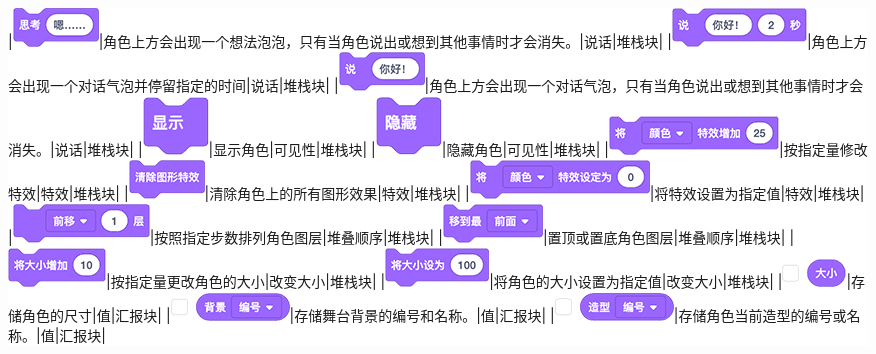 |![外观块](./images/blocks/looks/looks-think.png)|角色上方会出现一个想法泡泡，只有当角色说出或想到其他事情时才会消失。|说话|堆栈块|
|![外观块](./images/blocks/looks/looks-say-delay.png)|角色上方会出现一个对话气泡并停留指定的时间|说话|堆栈块|
|![外观块](./images/blocks/looks/looks-say.png)|角色上方会出现一个对话气泡，只有当角色说出或想到其他事情时才会消失。|说话|堆栈块|
|![外观块](./images/blocks/looks/looks-display-show.png)|显示角色|可见性|堆栈块|
|![外观块](./images/blocks/looks/looks-display-hide.png)|隐藏角色|可见性|堆栈块|
|![外观块](./images/blocks/looks/looks-effect-change-by.png)|按指定量修改特效|特效|堆栈块|
|![外观块](./images/blocks/looks/looks-effect-clear.png)|清除角色上的所有图形效果|特效|堆栈块|
|![外观块](./images/blocks/looks/looks-effect-set-to.png)|将特效设置为指定值|特效|堆栈块|
|![外观块](./images/blocks/looks/looks-layer-arrange-forwards.png)|按照指定步数排列角色图层|堆叠顺序|堆栈块|
|![外观块](./images/blocks/looks/looks-layer-arrange-front.png)|置顶或置底角色图层|堆叠顺序|堆栈块|
|![外观块](./images/blocks/looks/looks-size-change-by.png)|按指定量更改角色的大小|改变大小|堆栈块|
|![外观块](./images/blocks/looks/looks-size-set-to.png)|将角色的大小设置为指定值|改变大小|堆栈块|
|![外观块](./images/blocks/looks/looks-size.png)|存储角色的尺寸|值|汇报块|
|![外观块](./images/blocks/looks/looks-backdrop-number.png)|存储舞台背景的编号和名称。|值|汇报块|
|![外观块](./images/blocks/looks/looks-costume-number.png)|存储角色当前造型的编号或名称。|值|汇报块|
